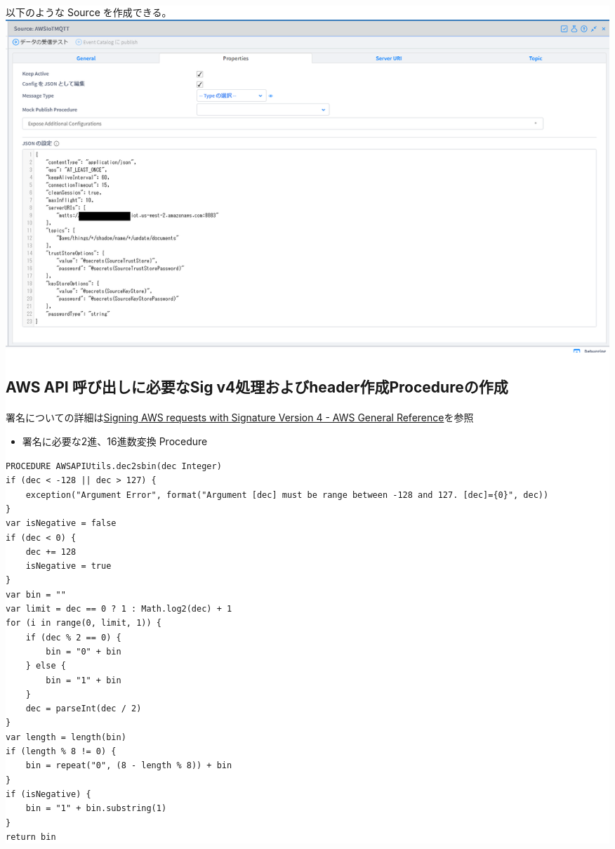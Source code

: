 以下のような Source を作成できる。
![](../../imgs/vantiq-aws-iotcore/aws-iotcore-8.png)

## AWS API 呼び出しに必要なSig v4処理およびheader作成Procedureの作成
署名についての詳細は[Signing AWS requests with Signature Version 4 - AWS General Reference](https://docs.aws.amazon.com/general/latest/gr/sigv4_signing.html)を参照  

- 署名に必要な2進、16進数変換 Procedure
```
PROCEDURE AWSAPIUtils.dec2sbin(dec Integer)
if (dec < -128 || dec > 127) {
    exception("Argument Error", format("Argument [dec] must be range between -128 and 127. [dec]={0}", dec))
}
var isNegative = false
if (dec < 0) {
    dec += 128
    isNegative = true
}
var bin = ""
var limit = dec == 0 ? 1 : Math.log2(dec) + 1
for (i in range(0, limit, 1)) {
    if (dec % 2 == 0) {
        bin = "0" + bin
    } else {
        bin = "1" + bin
    }
    dec = parseInt(dec / 2)
}
var length = length(bin)
if (length % 8 != 0) {
    bin = repeat("0", (8 - length % 8)) + bin
}
if (isNegative) {
    bin = "1" + bin.substring(1)
}
return bin
```
